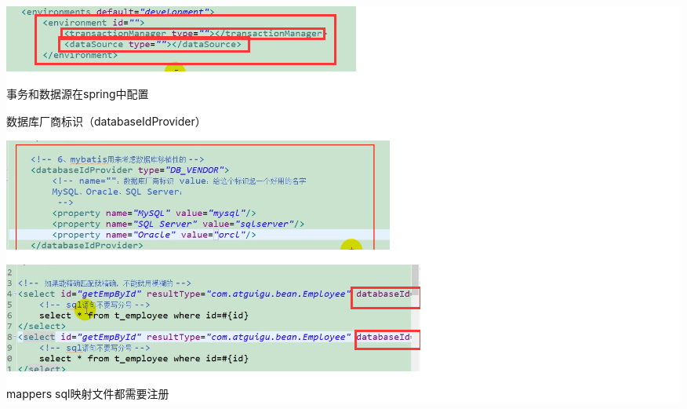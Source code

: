 ![1566805402274](assets/1566805402274.png)



事务和数据源在spring中配置

数据库厂商标识（databaseIdProvider）

![1566806047313](assets/1566806047313.png)

![1566806093407](assets/1566806093407.png)

mappers  sql映射文件都需要注册
